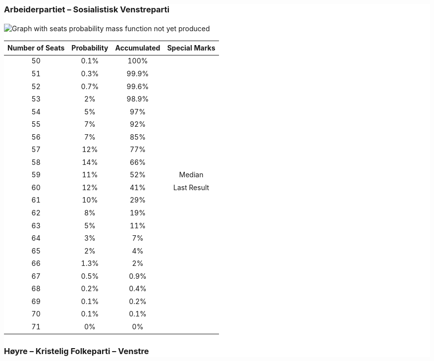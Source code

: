 ### Arbeiderpartiet – Sosialistisk Venstreparti

![Graph with seats probability mass function not yet produced](2021-02-08-OpinionPerduco-coalitions-seats-pmf-ap–sv.png "Seats Probability Mass Function")

| Number of Seats | Probability | Accumulated | Special Marks |
|:---------------:|:-----------:|:-----------:|:-------------:|
| 50 | 0.1% | 100% |  |
| 51 | 0.3% | 99.9% |  |
| 52 | 0.7% | 99.6% |  |
| 53 | 2% | 98.9% |  |
| 54 | 5% | 97% |  |
| 55 | 7% | 92% |  |
| 56 | 7% | 85% |  |
| 57 | 12% | 77% |  |
| 58 | 14% | 66% |  |
| 59 | 11% | 52% | Median |
| 60 | 12% | 41% | Last Result |
| 61 | 10% | 29% |  |
| 62 | 8% | 19% |  |
| 63 | 5% | 11% |  |
| 64 | 3% | 7% |  |
| 65 | 2% | 4% |  |
| 66 | 1.3% | 2% |  |
| 67 | 0.5% | 0.9% |  |
| 68 | 0.2% | 0.4% |  |
| 69 | 0.1% | 0.2% |  |
| 70 | 0.1% | 0.1% |  |
| 71 | 0% | 0% |  |

### Høyre – Kristelig Folkeparti – Venstre
